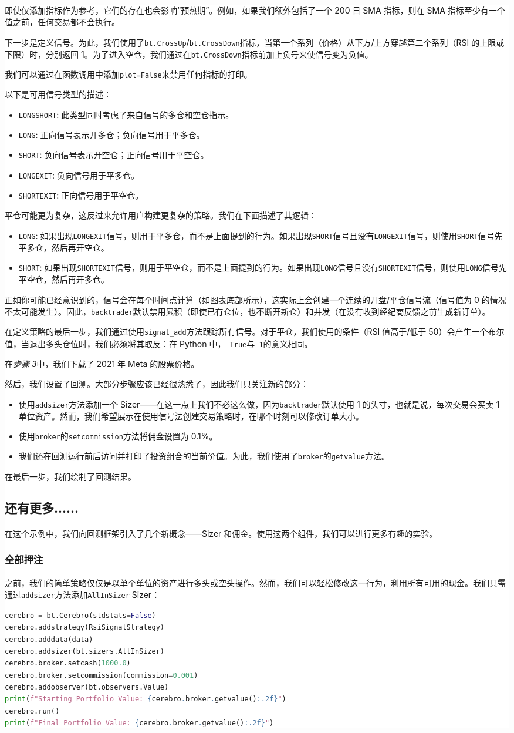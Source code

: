 即使仅添加指标作为参考，它们的存在也会影响“预热期”。例如，如果我们额外包括了一个 200 日 SMA 指标，则在 SMA 指标至少有一个值之前，任何交易都不会执行。

下一步是定义信号。为此，我们使用了`bt.CrossUp`/`bt.CrossDown`指标，当第一个系列（价格）从下方/上方穿越第二个系列（RSI 的上限或下限）时，分别返回 1。为了进入空仓，我们通过在`bt.CrossDown`指标前加上负号来使信号变为负值。

我们可以通过在函数调用中添加`plot=False`来禁用任何指标的打印。

以下是可用信号类型的描述：

+   `LONGSHORT`: 此类型同时考虑了来自信号的多仓和空仓指示。

+   `LONG`: 正向信号表示开多仓；负向信号用于平多仓。

+   `SHORT`: 负向信号表示开空仓；正向信号用于平空仓。

+   `LONGEXIT`: 负向信号用于平多仓。

+   `SHORTEXIT`: 正向信号用于平空仓。

平仓可能更为复杂，这反过来允许用户构建更复杂的策略。我们在下面描述了其逻辑：

+   `LONG`: 如果出现`LONGEXIT`信号，则用于平多仓，而不是上面提到的行为。如果出现`SHORT`信号且没有`LONGEXIT`信号，则使用`SHORT`信号先平多仓，然后再开空仓。

+   `SHORT`: 如果出现`SHORTEXIT`信号，则用于平空仓，而不是上面提到的行为。如果出现`LONG`信号且没有`SHORTEXIT`信号，则使用`LONG`信号先平空仓，然后再开多仓。

正如你可能已经意识到的，信号会在每个时间点计算（如图表底部所示），这实际上会创建一个连续的开盘/平仓信号流（信号值为 0 的情况不太可能发生）。因此，`backtrader`默认禁用累积（即使已有仓位，也不断开新仓）和并发（在没有收到经纪商反馈之前生成新订单）。

在定义策略的最后一步，我们通过使用`signal_add`方法跟踪所有信号。对于平仓，我们使用的条件（RSI 值高于/低于 50）会产生一个布尔值，当退出多头仓位时，我们必须将其取反：在 Python 中，`-True`与`-1`的意义相同。

在*步骤 3*中，我们下载了 2021 年 Meta 的股票价格。

然后，我们设置了回测。大部分步骤应该已经很熟悉了，因此我们只关注新的部分：

+   使用`addsizer`方法添加一个 Sizer——在这一点上我们不必这么做，因为`backtrader`默认使用 1 的头寸，也就是说，每次交易会买卖 1 单位资产。然而，我们希望展示在使用信号法创建交易策略时，在哪个时刻可以修改订单大小。

+   使用`broker`的`setcommission`方法将佣金设置为 0.1%。

+   我们还在回测运行前后访问并打印了投资组合的当前价值。为此，我们使用了`broker`的`getvalue`方法。

在最后一步，我们绘制了回测结果。

## 还有更多……

在这个示例中，我们向回测框架引入了几个新概念——Sizer 和佣金。使用这两个组件，我们可以进行更多有趣的实验。

### 全部押注

之前，我们的简单策略仅仅是以单个单位的资产进行多头或空头操作。然而，我们可以轻松修改这一行为，利用所有可用的现金。我们只需通过`addsizer`方法添加`AllInSizer` Sizer：

```py
cerebro = bt.Cerebro(stdstats=False)
cerebro.addstrategy(RsiSignalStrategy)
cerebro.adddata(data)
cerebro.addsizer(bt.sizers.AllInSizer)
cerebro.broker.setcash(1000.0)
cerebro.broker.setcommission(commission=0.001)
cerebro.addobserver(bt.observers.Value)
print(f"Starting Portfolio Value: {cerebro.broker.getvalue():.2f}")
cerebro.run()
print(f"Final Portfolio Value: {cerebro.broker.getvalue():.2f}") 
```
